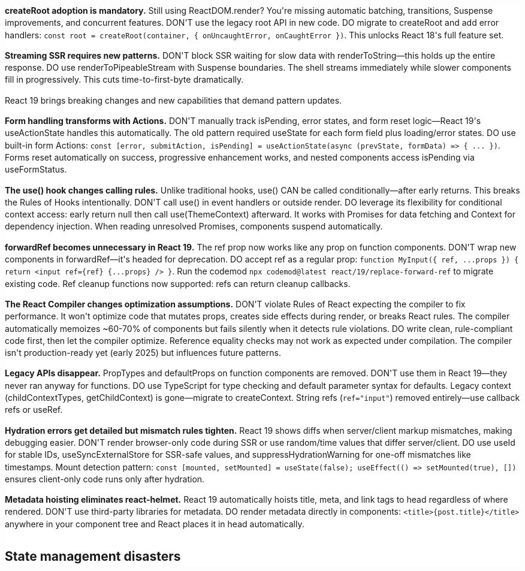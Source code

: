 **createRoot adoption is mandatory.** Still using ReactDOM.render? You're missing automatic batching, transitions, Suspense improvements, and concurrent features. DON'T use the legacy root API in new code. DO migrate to createRoot and add error handlers: `const root = createRoot(container, { onUncaughtError, onCaughtError })`. This unlocks React 18's full feature set.

**Streaming SSR requires new patterns.** DON'T block SSR waiting for slow data with renderToString—this holds up the entire response. DO use renderToPipeableStream with Suspense boundaries. The shell streams immediately while slower components fill in progressively. This cuts time-to-first-byte dramatically.

React 19 brings breaking changes and new capabilities that demand pattern updates.

**Form handling transforms with Actions.** DON'T manually track isPending, error states, and form reset logic—React 19's useActionState handles this automatically. The old pattern required useState for each form field plus loading/error states. DO use built-in form Actions: `const [error, submitAction, isPending] = useActionState(async (prevState, formData) => { ... })`. Forms reset automatically on success, progressive enhancement works, and nested components access isPending via useFormStatus.

**The use() hook changes calling rules.** Unlike traditional hooks, use() CAN be called conditionally—after early returns. This breaks the Rules of Hooks intentionally. DON'T call use() in event handlers or outside render. DO leverage its flexibility for conditional context access: early return null then call use(ThemeContext) afterward. It works with Promises for data fetching and Context for dependency injection. When reading unresolved Promises, components suspend automatically.

**forwardRef becomes unnecessary in React 19.** The ref prop now works like any prop on function components. DON'T wrap new components in forwardRef—it's headed for deprecation. DO accept ref as a regular prop: `function MyInput({ ref, ...props }) { return <input ref={ref} {...props} /> }`. Run the codemod `npx codemod@latest react/19/replace-forward-ref` to migrate existing code. Ref cleanup functions now supported: refs can return cleanup callbacks.

**The React Compiler changes optimization assumptions.** DON'T violate Rules of React expecting the compiler to fix performance. It won't optimize code that mutates props, creates side effects during render, or breaks React rules. The compiler automatically memoizes ~60-70% of components but fails silently when it detects rule violations. DO write clean, rule-compliant code first, then let the compiler optimize. Reference equality checks may not work as expected under compilation. The compiler isn't production-ready yet (early 2025) but influences future patterns.

**Legacy APIs disappear.** PropTypes and defaultProps on function components are removed. DON'T use them in React 19—they never ran anyway for functions. DO use TypeScript for type checking and default parameter syntax for defaults. Legacy context (childContextTypes, getChildContext) is gone—migrate to createContext. String refs (`ref="input"`) removed entirely—use callback refs or useRef.

**Hydration errors get detailed but mismatch rules tighten.** React 19 shows diffs when server/client markup mismatches, making debugging easier. DON'T render browser-only code during SSR or use random/time values that differ server/client. DO use useId for stable IDs, useSyncExternalStore for SSR-safe values, and suppressHydrationWarning for one-off mismatches like timestamps. Mount detection pattern: `const [mounted, setMounted] = useState(false); useEffect(() => setMounted(true), [])` ensures client-only code runs only after hydration.

**Metadata hoisting eliminates react-helmet.** React 19 automatically hoists title, meta, and link tags to head regardless of where rendered. DON'T use third-party libraries for metadata. DO render metadata directly in components: `<title>{post.title}</title>` anywhere in your component tree and React places it in head automatically.

## State management disasters

